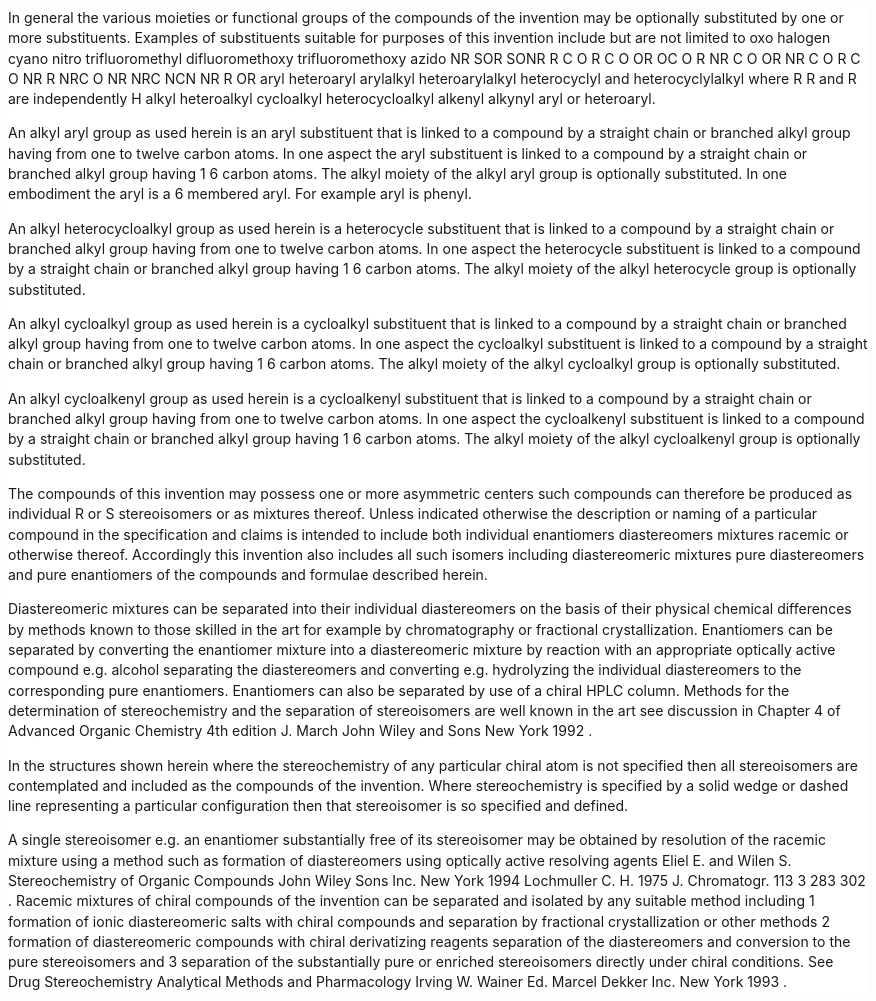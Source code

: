 In general the various moieties or functional groups of the compounds of the invention may be optionally substituted by one or more substituents. Examples of substituents suitable for purposes of this invention include but are not limited to oxo halogen cyano nitro trifluoromethyl difluoromethoxy trifluoromethoxy azido NR SOR SONR R C O R C O OR OC O R NR C O OR NR C O R C O NR R NRC O NR NRC NCN NR R OR aryl heteroaryl arylalkyl heteroarylalkyl heterocyclyl and heterocyclylalkyl where R R and R are independently H alkyl heteroalkyl cycloalkyl heterocycloalkyl alkenyl alkynyl aryl or heteroaryl.

An alkyl aryl group as used herein is an aryl substituent that is linked to a compound by a straight chain or branched alkyl group having from one to twelve carbon atoms. In one aspect the aryl substituent is linked to a compound by a straight chain or branched alkyl group having 1 6 carbon atoms. The alkyl moiety of the alkyl aryl group is optionally substituted. In one embodiment the aryl is a 6 membered aryl. For example aryl is phenyl.

An alkyl heterocycloalkyl group as used herein is a heterocycle substituent that is linked to a compound by a straight chain or branched alkyl group having from one to twelve carbon atoms. In one aspect the heterocycle substituent is linked to a compound by a straight chain or branched alkyl group having 1 6 carbon atoms. The alkyl moiety of the alkyl heterocycle group is optionally substituted.

An alkyl cycloalkyl group as used herein is a cycloalkyl substituent that is linked to a compound by a straight chain or branched alkyl group having from one to twelve carbon atoms. In one aspect the cycloalkyl substituent is linked to a compound by a straight chain or branched alkyl group having 1 6 carbon atoms. The alkyl moiety of the alkyl cycloalkyl group is optionally substituted.

An alkyl cycloalkenyl group as used herein is a cycloalkenyl substituent that is linked to a compound by a straight chain or branched alkyl group having from one to twelve carbon atoms. In one aspect the cycloalkenyl substituent is linked to a compound by a straight chain or branched alkyl group having 1 6 carbon atoms. The alkyl moiety of the alkyl cycloalkenyl group is optionally substituted.

The compounds of this invention may possess one or more asymmetric centers such compounds can therefore be produced as individual R or S stereoisomers or as mixtures thereof. Unless indicated otherwise the description or naming of a particular compound in the specification and claims is intended to include both individual enantiomers diastereomers mixtures racemic or otherwise thereof. Accordingly this invention also includes all such isomers including diastereomeric mixtures pure diastereomers and pure enantiomers of the compounds and formulae described herein.

Diastereomeric mixtures can be separated into their individual diastereomers on the basis of their physical chemical differences by methods known to those skilled in the art for example by chromatography or fractional crystallization. Enantiomers can be separated by converting the enantiomer mixture into a diastereomeric mixture by reaction with an appropriate optically active compound e.g. alcohol separating the diastereomers and converting e.g. hydrolyzing the individual diastereomers to the corresponding pure enantiomers. Enantiomers can also be separated by use of a chiral HPLC column. Methods for the determination of stereochemistry and the separation of stereoisomers are well known in the art see discussion in Chapter 4 of Advanced Organic Chemistry 4th edition J. March John Wiley and Sons New York 1992 .

In the structures shown herein where the stereochemistry of any particular chiral atom is not specified then all stereoisomers are contemplated and included as the compounds of the invention. Where stereochemistry is specified by a solid wedge or dashed line representing a particular configuration then that stereoisomer is so specified and defined.

A single stereoisomer e.g. an enantiomer substantially free of its stereoisomer may be obtained by resolution of the racemic mixture using a method such as formation of diastereomers using optically active resolving agents Eliel E. and Wilen S. Stereochemistry of Organic Compounds John Wiley Sons Inc. New York 1994 Lochmuller C. H. 1975 J. Chromatogr. 113 3 283 302 . Racemic mixtures of chiral compounds of the invention can be separated and isolated by any suitable method including 1 formation of ionic diastereomeric salts with chiral compounds and separation by fractional crystallization or other methods 2 formation of diastereomeric compounds with chiral derivatizing reagents separation of the diastereomers and conversion to the pure stereoisomers and 3 separation of the substantially pure or enriched stereoisomers directly under chiral conditions. See Drug Stereochemistry Analytical Methods and Pharmacology Irving W. Wainer Ed. Marcel Dekker Inc. New York 1993 .
